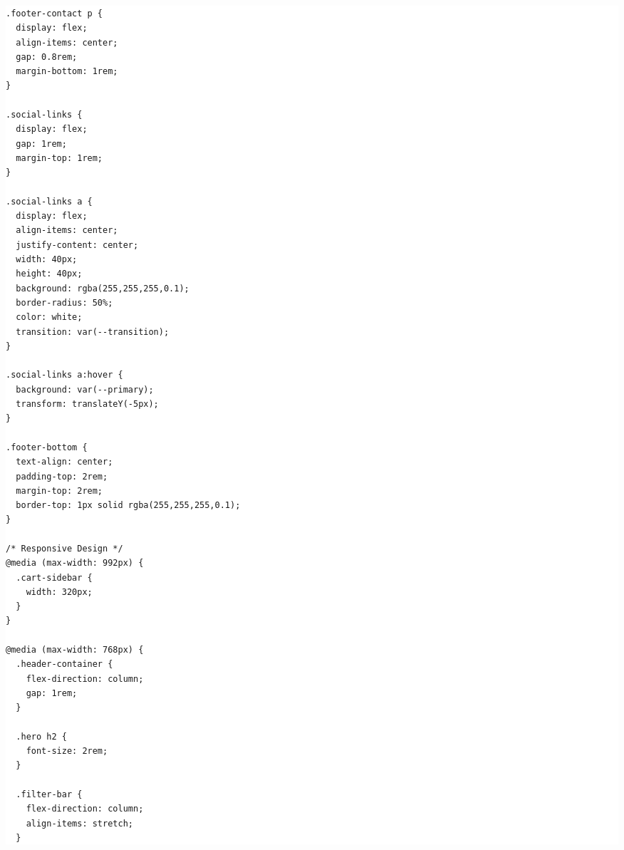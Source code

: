     .footer-contact p {
      display: flex;
      align-items: center;
      gap: 0.8rem;
      margin-bottom: 1rem;
    }

    .social-links {
      display: flex;
      gap: 1rem;
      margin-top: 1rem;
    }

    .social-links a {
      display: flex;
      align-items: center;
      justify-content: center;
      width: 40px;
      height: 40px;
      background: rgba(255,255,255,0.1);
      border-radius: 50%;
      color: white;
      transition: var(--transition);
    }

    .social-links a:hover {
      background: var(--primary);
      transform: translateY(-5px);
    }

    .footer-bottom {
      text-align: center;
      padding-top: 2rem;
      margin-top: 2rem;
      border-top: 1px solid rgba(255,255,255,0.1);
    }

    /* Responsive Design */
    @media (max-width: 992px) {
      .cart-sidebar {
        width: 320px;
      }
    }

    @media (max-width: 768px) {
      .header-container {
        flex-direction: column;
        gap: 1rem;
      }
      
      .hero h2 {
        font-size: 2rem;
      }
      
      .filter-bar {
        flex-direction: column;
        align-items: stretch;
      }
      